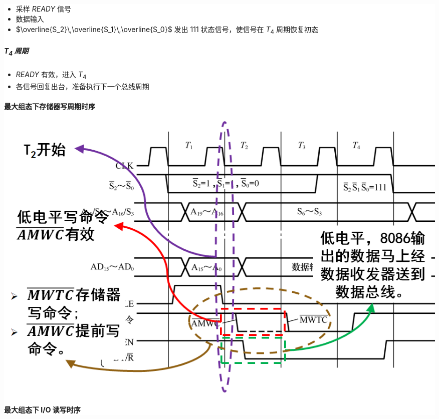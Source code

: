 - 采样 $READY$ 信号
- 数据输入
- $\overline{S_2}\,\overline{S_1}\,\overline{S_0}$ 发出 111 状态信号，使信号在 $T_4$ 周期恢复初态

##### $T_4$ 周期

- $READY$ 有效，进入 $T_4$
- 各信号回复出台，准备执行下一个总线周期

#### 最大组态下存储器写周期时序

![](./wj8086/05/wj0507.png)

#### 最大组态下 I/O 读写时序
